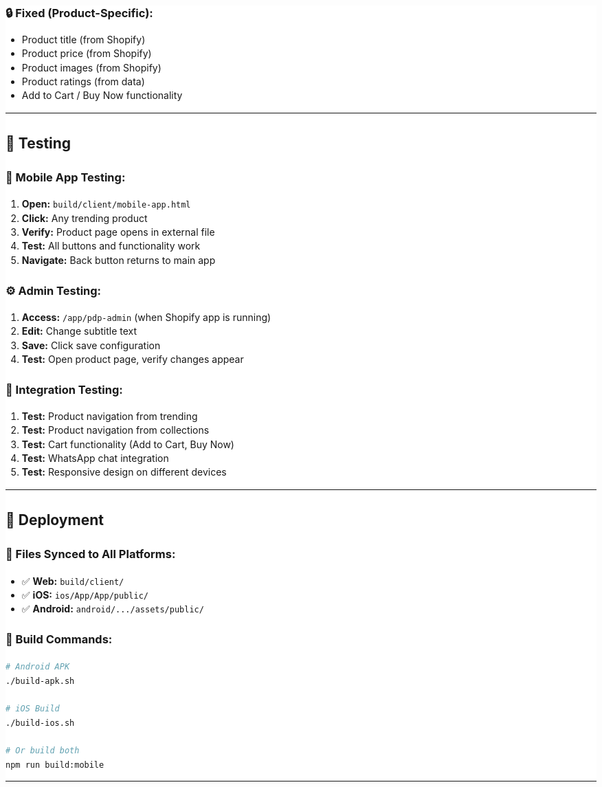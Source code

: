 ### **🔒 Fixed (Product-Specific):**
- Product title (from Shopify)
- Product price (from Shopify)
- Product images (from Shopify)
- Product ratings (from data)
- Add to Cart / Buy Now functionality

---

## 🧪 **Testing**

### **📱 Mobile App Testing:**
1. **Open:** `build/client/mobile-app.html`
2. **Click:** Any trending product
3. **Verify:** Product page opens in external file
4. **Test:** All buttons and functionality work
5. **Navigate:** Back button returns to main app

### **⚙️ Admin Testing:**
1. **Access:** `/app/pdp-admin` (when Shopify app is running)
2. **Edit:** Change subtitle text
3. **Save:** Click save configuration
4. **Test:** Open product page, verify changes appear

### **🔄 Integration Testing:**
1. **Test:** Product navigation from trending
2. **Test:** Product navigation from collections  
3. **Test:** Cart functionality (Add to Cart, Buy Now)
4. **Test:** WhatsApp chat integration
5. **Test:** Responsive design on different devices

---

## 🚀 **Deployment**

### **📁 Files Synced to All Platforms:**
- ✅ **Web:** `build/client/`
- ✅ **iOS:** `ios/App/App/public/`
- ✅ **Android:** `android/.../assets/public/`

### **🔄 Build Commands:**
```bash
# Android APK
./build-apk.sh

# iOS Build  
./build-ios.sh

# Or build both
npm run build:mobile
```

---